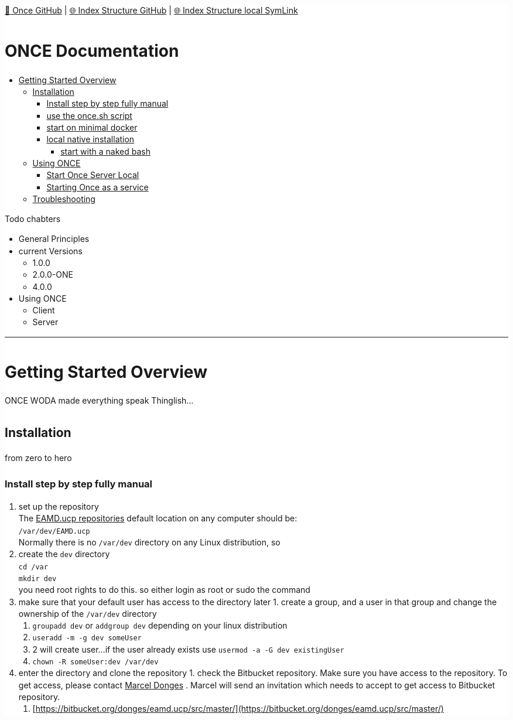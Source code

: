 [📁 Once GitHub](/cerulean-circle-unlimited-2cu/product/development/once.md) | [🌐 Index Structure GitHub](/cerulean-circle-unlimited-2cu/product/development/once/once-documentation.entry.md) | [🌐 Index Structure local SymLink](./once-documentation.entry.entry.md)

# ONCE Documentation

- [Getting Started Overview](#getting-started-overview)
  - [Installation](#installation)
    - [Install step by step fully manual](#install-step-by-step-fully-manual)
    - [use the once.sh script](#use-the-oncesh-script)
    - [start on minimal docker](#start-on-minimal-docker)
    - [local native installation](#local-native-installation)
      - [start with a naked bash](#start-with-a-naked-bash)
  - [Using ONCE](#using-once)
    - [Start Once Server Local](#start-once-server-local)
    - [Starting Once as a service](#starting-once-as-a-service)
  - [Troubleshooting](#troubleshooting)

Todo chabters

- General Principles
- current Versions
  - 1.0.0
  - 2.0.0-ONE
  - 4.0.0
- Using ONCE
  - Client
  - Server

* * *

# Getting Started Overview

ONCE WODA made everything speak Thinglish…

## Installation

from zero to hero

### Install step by step fully manual

1. set up the repository  
The [EAMD.ucp repositories](../../development/coast/eamducp-repository.md) default location on any computer should be:  
`/var/dev/EAMD.ucp`  
Normally there is no `/var/dev` directory on any Linux distribution, so
  1. create the `dev` directory  
`cd /var`  
`mkdir dev`  
you need root rights to do this. so either login as root or sudo the command
  2. make sure that your default user has access to the directory later
    1. create a group, and a user in that group and change the ownership of the `/var/dev` directory
      1. `groupadd dev` or `addgroup dev` depending on your linux distribution
      2. `useradd -m -g dev someUser`
        1. 2 will create user…if the user already exists use `usermod -a -G dev existingUser`
      3. `chown -R someUser:dev /var/dev`
  3. enter the directory and clone the repository
    1. check the Bitbucket repository. Make sure you have access to the repository. To get access, please contact [Marcel Donges](https://2cu.atlassian.net/wiki/people/557058:26fa7b10-cf49-473c-81c1-fee4e574a9f7?ref=confluence) . Marcel will send an invitation which needs to accept to get access to Bitbucket repository.
      1. [https://bitbucket.org/donges/eamd.ucp/src/master/](https://bitbucket.org/donges/eamd.ucp/src/master/)